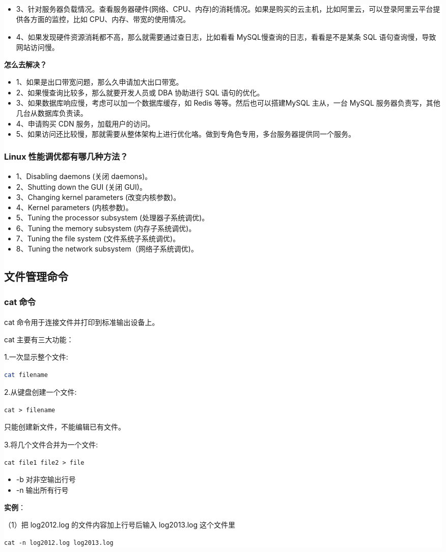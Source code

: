 - 3、针对服务器负载情况。查看服务器硬件(网络、CPU、内存)的消耗情况。如果是购买的云主机，比如阿里云，可以登录阿里云平台提供各方面的监控，比如 CPU、内存、带宽的使用情况。

- 4、如果发现硬件资源消耗都不高，那么就需要通过查日志，比如看看 MySQL慢查询的日志，看看是不是某条 SQL 语句查询慢，导致网站访问慢。

**怎么去解决？**

- 1、如果是出口带宽问题，那么久申请加大出口带宽。
- 2、如果慢查询比较多，那么就要开发人员或 DBA 协助进行 SQL 语句的优化。
- 3、如果数据库响应慢，考虑可以加一个数据库缓存，如 Redis 等等。然后也可以搭建MySQL 主从，一台 MySQL 服务器负责写，其他几台从数据库负责读。
- 4、申请购买 CDN 服务，加载用户的访问。
- 5、如果访问还比较慢，那就需要从整体架构上进行优化咯。做到专角色专用，多台服务器提供同一个服务。

### Linux 性能调优都有哪几种方法？

- 1、Disabling daemons (关闭 daemons)。
- 2、Shutting down the GUI (关闭 GUI)。
- 3、Changing kernel parameters (改变内核参数)。
- 4、Kernel parameters (内核参数)。
- 5、Tuning the processor subsystem (处理器子系统调优)。
- 6、Tuning the memory subsystem (内存子系统调优)。
- 7、Tuning the file system (文件系统子系统调优)。
- 8、Tuning the network subsystem（网络子系统调优)。

## 文件管理命令

### cat 命令

cat 命令用于连接文件并打印到标准输出设备上。

cat 主要有三大功能：

1.一次显示整个文件:

```sh
cat filename
```

2.从键盘创建一个文件:

```shell
cat > filename
```

只能创建新文件，不能编辑已有文件。

3.将几个文件合并为一个文件:

```shell
cat file1 file2 > file
```

- -b 对非空输出行号
- -n 输出所有行号

**实例**：

（1）把 log2012.log 的文件内容加上行号后输入 log2013.log 这个文件里

```shell
cat -n log2012.log log2013.log
```
